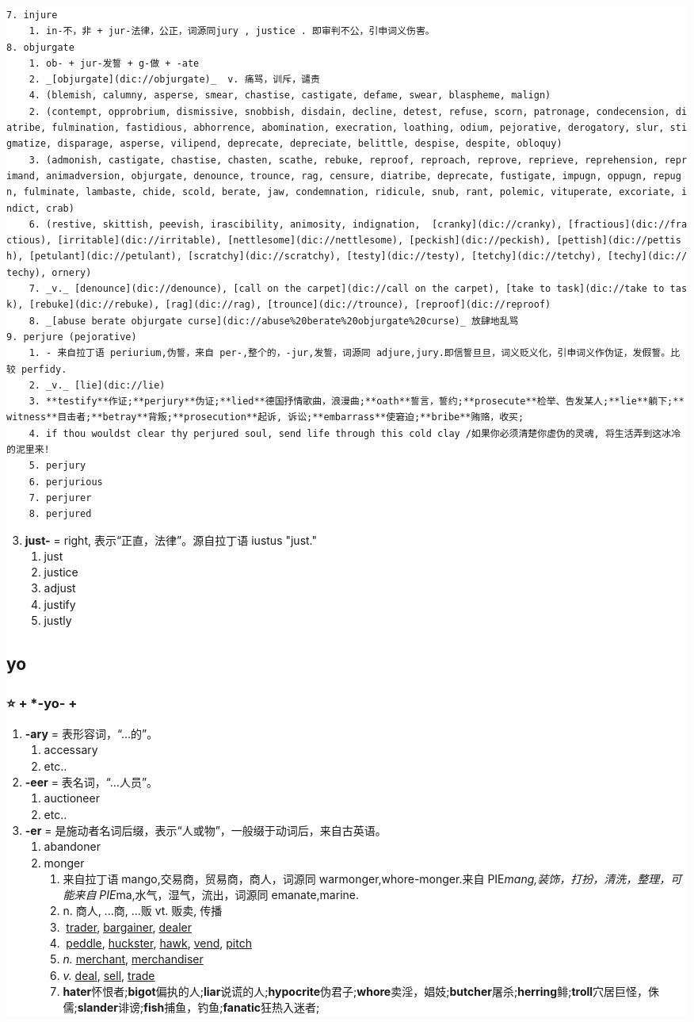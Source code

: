 	7. injure
		1. in-不，非 + jur-法律，公正，词源同jury , justice . 即审判不公，引申词义伤害。
	8. objurgate
		1. ob- + jur-发誓 + g-做 + -ate
		2. _[objurgate](dic://objurgate)_  v. 痛骂，训斥，谴责
		4. (blemish, calumny, asperse, smear, chastise, castigate, defame, swear, blaspheme, malign)
		2. (contempt, opprobrium, dismissive, snobbish, disdain, decline, detest, refuse, scorn, patronage, condecension, diatribe, fulmination, fastidious, abhorrence, abomination, execration, loathing, odium, pejorative, derogatory, slur, stigmatize, disparage, asperse, vilipend, deprecate, depreciate, belittle, despise, despite, obloquy)
		3. (admonish, castigate, chastise, chasten, scathe, rebuke, reproof, reproach, reprove, reprieve, reprehension, reprimand, animadversion, objurgate, denounce, trounce, rag, censure, diatribe, deprecate, fustigate, impugn, oppugn, repugn, fulminate, lambaste, chide, scold, berate, jaw, condemnation, ridicule, snub, rant, polemic, vituperate, excoriate, indict, crab)
		6. (restive, skittish, peevish, irascibility, animosity, indignation,  [cranky](dic://cranky), [fractious](dic://fractious), [irritable](dic://irritable), [nettlesome](dic://nettlesome), [peckish](dic://peckish), [pettish](dic://pettish), [petulant](dic://petulant), [scratchy](dic://scratchy), [testy](dic://testy), [tetchy](dic://tetchy), [techy](dic://techy), ornery)
		7. _v._ [denounce](dic://denounce), [call on the carpet](dic://call on the carpet), [take to task](dic://take to task), [rebuke](dic://rebuke), [rag](dic://rag), [trounce](dic://trounce), [reproof](dic://reproof)
		8. _[abuse berate objurgate curse](dic://abuse%20berate%20objurgate%20curse)_ 放肆地乱骂
	9. perjure (pejorative)
		1. - 来自拉丁语 periurium,伪誓，来自 per-,整个的，-jur,发誓，词源同 adjure,jury.即信誓旦旦，词义贬义化，引申词义作伪证，发假誓。比较 perfidy.
		2. _v._ [lie](dic://lie)
		3. **testify**作证;**perjury**伪证;**lied**德国抒情歌曲，浪漫曲;**oath**誓言，誓约;**prosecute**检举、告发某人;**lie**躺下;**witness**目击者;**betray**背叛;**prosecution**起诉, 诉讼;**embarrass**使窘迫;**bribe**贿赂，收买;
		4. if thou wouldst clear thy perjured soul, send life through this cold clay /如果你必须清楚你虚伪的灵魂, 将生活弄到这冰冷的泥里来!
		5. perjury
		6. perjurious
		7. perjurer
		8. perjured
3. **just-** = right, 表示“正直，法律”。源自拉丁语 iustus "just."
	1. just
	2. justice
	3. adjust
	4. justify
	5. justly




## yo
### ⭐ + \*-yo- +
1. **-ary** = 表形容词，“…的”。
	1. accessary
	2. etc..
2. **-eer** = 表名词，“…人员”。
	1. auctioneer
	2. etc..
3. **-er** = 是施动者名词后缀，表示“人或物”，一般缀于动词后，来自古英语。
	1. abandoner
	2. monger
		1. 来自拉丁语 mango,交易商，贸易商，商人，词源同 warmonger,whore-monger.来自 PIE*mang,装饰，打扮，清洗，整理，可能来自 PIE*ma,水气，湿气，流出，词源同 emanate,marine.
		2. n. 商人, ...商, ...贩  vt. 贩卖, 传播
		3.  [trader](dic://trader), [bargainer](dic://bargainer), [dealer](dic://dealer)
		4.  [peddle](dic://peddle), [huckster](dic://huckster), [hawk](dic://hawk), [vend](dic://vend), [pitch](dic://pitch)
		5. _n._ [merchant](dic://merchant), [merchandiser](dic://merchandiser)
		6. _v._ [deal](dic://deal), [sell](dic://sell), [trade](dic://trade)
		7. **hater**怀恨者;**bigot**偏执的人;**liar**说谎的人;**hypocrite**伪君子;**whore**卖淫，娼妓;**butcher**屠杀;**herring**鲱;**troll**穴居巨怪，侏儒;**slander**诽谤;**fish**捕鱼，钓鱼;**fanatic**狂热入迷者;